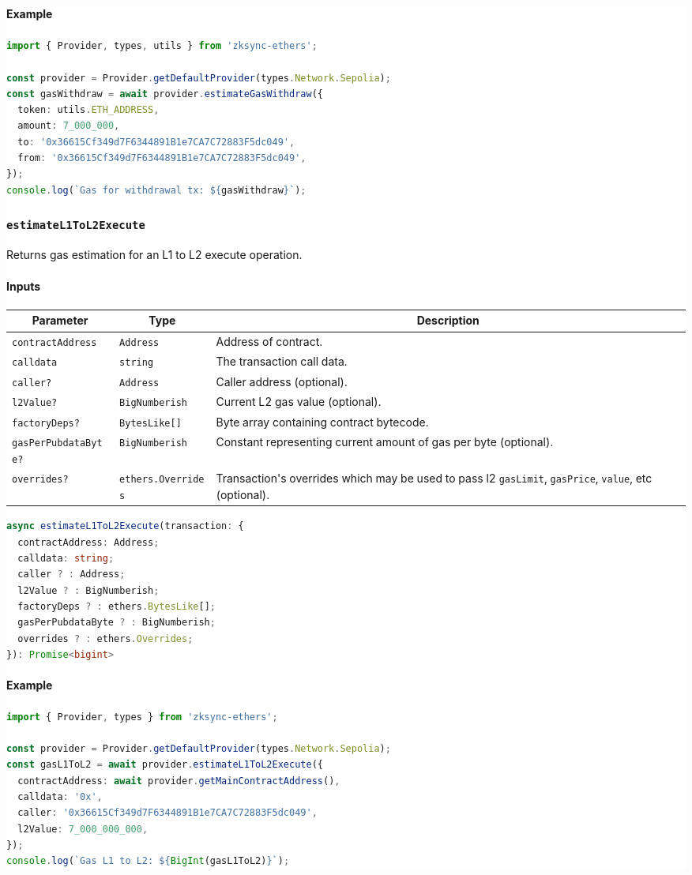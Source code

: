 #### Example

```ts
import { Provider, types, utils } from 'zksync-ethers';

const provider = Provider.getDefaultProvider(types.Network.Sepolia);
const gasWithdraw = await provider.estimateGasWithdraw({
  token: utils.ETH_ADDRESS,
  amount: 7_000_000,
  to: '0x36615Cf349d7F6344891B1e7CA7C72883F5dc049',
  from: '0x36615Cf349d7F6344891B1e7CA7C72883F5dc049',
});
console.log(`Gas for withdrawal tx: ${gasWithdraw}`);
```

### `estimateL1ToL2Execute`

Returns gas estimation for an L1 to L2 execute operation.

#### Inputs

| Parameter            | Type               | Description                                                                                           |
| -------------------- | ------------------ | ----------------------------------------------------------------------------------------------------- |
| `contractAddress`    | `Address`          | Address of contract.                                                                                  |
| `calldata`           | `string`           | The transaction call data.                                                                            |
| `caller?`            | `Address`          | Caller address (optional).                                                                            |
| `l2Value?`           | `BigNumberish`     | Current L2 gas value (optional).                                                                      |
| `factoryDeps?`       | `BytesLike[]`      | Byte array containing contract bytecode.                                                              |
| `gasPerPubdataByte?` | `BigNumberish`     | Constant representing current amount of gas per byte (optional).                                      |
| `overrides?`         | `ethers.Overrides` | Transaction's overrides which may be used to pass l2 `gasLimit`, `gasPrice`, `value`, etc (optional). |

```ts
async estimateL1ToL2Execute(transaction: {
  contractAddress: Address;
  calldata: string;
  caller ? : Address;
  l2Value ? : BigNumberish;
  factoryDeps ? : ethers.BytesLike[];
  gasPerPubdataByte ? : BigNumberish;
  overrides ? : ethers.Overrides;
}): Promise<bigint>
```

#### Example

```ts
import { Provider, types } from 'zksync-ethers';

const provider = Provider.getDefaultProvider(types.Network.Sepolia);
const gasL1ToL2 = await provider.estimateL1ToL2Execute({
  contractAddress: await provider.getMainContractAddress(),
  calldata: '0x',
  caller: '0x36615Cf349d7F6344891B1e7CA7C72883F5dc049',
  l2Value: 7_000_000_000,
});
console.log(`Gas L1 to L2: ${BigInt(gasL1ToL2)}`);
```
